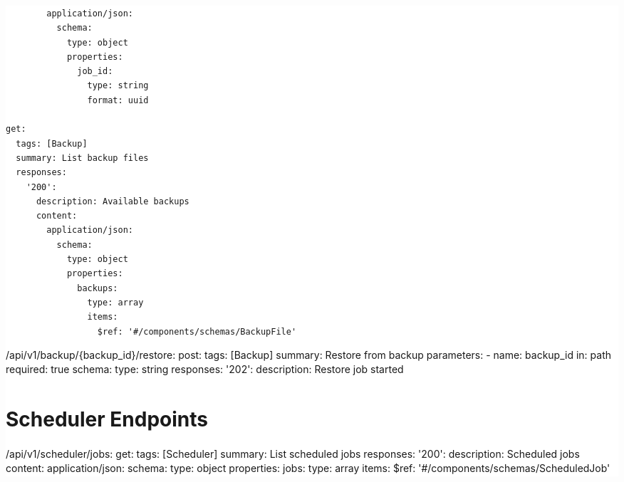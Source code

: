             application/json:
              schema:
                type: object
                properties:
                  job_id:
                    type: string
                    format: uuid

    get:
      tags: [Backup]
      summary: List backup files
      responses:
        '200':
          description: Available backups
          content:
            application/json:
              schema:
                type: object
                properties:
                  backups:
                    type: array
                    items:
                      $ref: '#/components/schemas/BackupFile'

  /api/v1/backup/{backup_id}/restore:
    post:
      tags: [Backup]
      summary: Restore from backup
      parameters:
        - name: backup_id
          in: path
          required: true
          schema:
            type: string
      responses:
        '202':
          description: Restore job started

  # Scheduler Endpoints
  /api/v1/scheduler/jobs:
    get:
      tags: [Scheduler]
      summary: List scheduled jobs
      responses:
        '200':
          description: Scheduled jobs
          content:
            application/json:
              schema:
                type: object
                properties:
                  jobs:
                    type: array
                    items:
                      $ref: '#/components/schemas/ScheduledJob'
